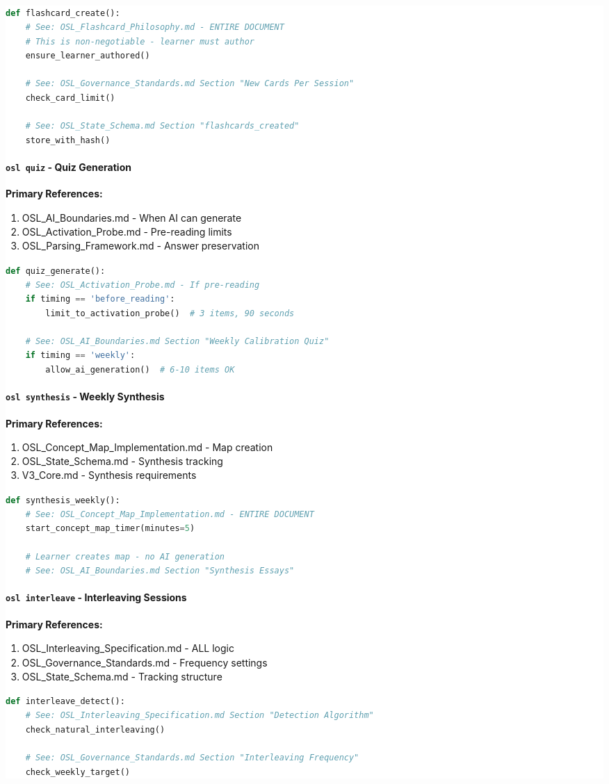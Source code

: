 ```python
def flashcard_create():
    # See: OSL_Flashcard_Philosophy.md - ENTIRE DOCUMENT
    # This is non-negotiable - learner must author
    ensure_learner_authored()
    
    # See: OSL_Governance_Standards.md Section "New Cards Per Session"
    check_card_limit()
    
    # See: OSL_State_Schema.md Section "flashcards_created"
    store_with_hash()
```

#### `osl quiz` - Quiz Generation
**Primary References:**
1. OSL_AI_Boundaries.md - When AI can generate
2. OSL_Activation_Probe.md - Pre-reading limits
3. OSL_Parsing_Framework.md - Answer preservation

```python
def quiz_generate():
    # See: OSL_Activation_Probe.md - If pre-reading
    if timing == 'before_reading':
        limit_to_activation_probe()  # 3 items, 90 seconds
    
    # See: OSL_AI_Boundaries.md Section "Weekly Calibration Quiz"
    if timing == 'weekly':
        allow_ai_generation()  # 6-10 items OK
```

#### `osl synthesis` - Weekly Synthesis
**Primary References:**
1. OSL_Concept_Map_Implementation.md - Map creation
2. OSL_State_Schema.md - Synthesis tracking
3. V3_Core.md - Synthesis requirements

```python
def synthesis_weekly():
    # See: OSL_Concept_Map_Implementation.md - ENTIRE DOCUMENT
    start_concept_map_timer(minutes=5)
    
    # Learner creates map - no AI generation
    # See: OSL_AI_Boundaries.md Section "Synthesis Essays"
```

#### `osl interleave` - Interleaving Sessions
**Primary References:**
1. OSL_Interleaving_Specification.md - ALL logic
2. OSL_Governance_Standards.md - Frequency settings
3. OSL_State_Schema.md - Tracking structure

```python
def interleave_detect():
    # See: OSL_Interleaving_Specification.md Section "Detection Algorithm"
    check_natural_interleaving()
    
    # See: OSL_Governance_Standards.md Section "Interleaving Frequency"
    check_weekly_target()
```
